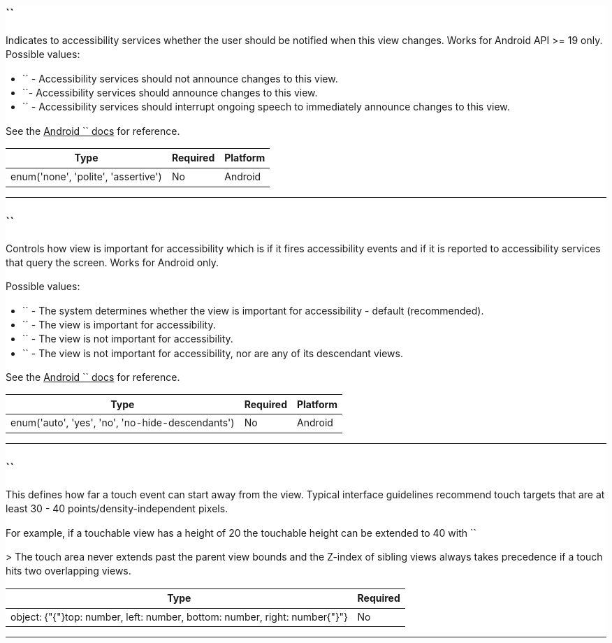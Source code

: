 
### ``

Indicates to accessibility services whether the user should be notified when this view changes. Works for Android API &gt;= 19 only. Possible values:

- `` - Accessibility services should not announce changes to this view.
- ``- Accessibility services should announce changes to this view.
- `` - Accessibility services should interrupt ongoing speech to immediately announce changes to this view.

See the [Android `` docs](http://developer.android.com/reference/android/view/View.html#attr_android:accessibilityLiveRegion) for reference.

| Type                                | Required | Platform |
| ----------------------------------- | -------- | -------- |
| enum('none', 'polite', 'assertive') | No       | Android  |

---

### ``

Controls how view is important for accessibility which is if it fires accessibility events and if it is reported to accessibility services that query the screen. Works for Android only.

Possible values:

- `` - The system determines whether the view is important for accessibility - default (recommended).
- `` - The view is important for accessibility.
- `` - The view is not important for accessibility.
- `` - The view is not important for accessibility, nor are any of its descendant views.

See the [Android `` docs](http://developer.android.com/reference/android/R.attr.html#importantForAccessibility) for reference.

| Type                                             | Required | Platform |
| ------------------------------------------------ | -------- | -------- |
| enum('auto', 'yes', 'no', 'no-hide-descendants') | No       | Android  |

---

### ``

This defines how far a touch event can start away from the view. Typical interface guidelines recommend touch targets that are at least 30 - 40 points/density-independent pixels.

For example, if a touchable view has a height of 20 the touchable height can be extended to 40 with ``

&gt; The touch area never extends past the parent view bounds and the Z-index of sibling views always takes precedence if a touch hits two overlapping views.

| Type                                                                       | Required |
| -------------------------------------------------------------------------- | -------- |
| object: {"{"}top: number, left: number, bottom: number, right: number{"}"} | No       |

---